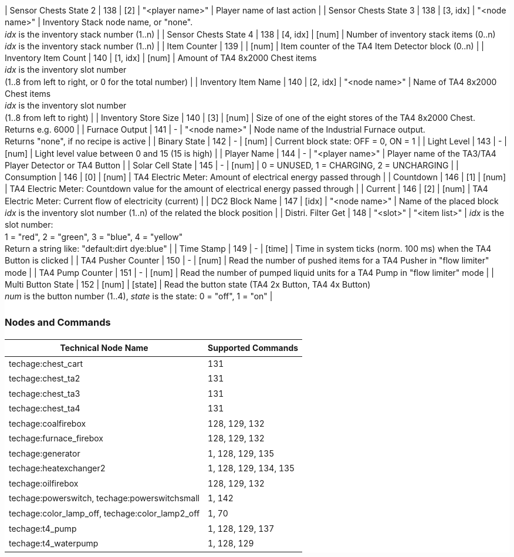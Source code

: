| Sensor Chests State 2      | 138         | [2]                    | "\<player name>"        | Player name of last action                                   |
| Sensor Chests State 3      | 138         | [3, idx]               | "\<node name>"          | Inventory Stack node name, or "none". <br />*idx* is the inventory stack number (1..n) |
| Sensor Chests State 4      | 138         | [4, idx]               | [num]                   | Number of inventory stack items (0..n)<br />*idx* is the inventory stack number (1..n) |
| Item Counter               | 139         |                        | [num]                   | Item counter of the TA4 Item Detector block (0..n)           |
| Inventory Item Count       | 140         | [1, idx]               | [num]                   | Amount of TA4 8x2000 Chest items<br />*idx* is the inventory slot number <br />(1..8 from left to right, or 0 for the total number) |
| Inventory Item Name        | 140         | [2, idx]               | "\<node name>"          | Name of TA4 8x2000 Chest items<br />*idx* is the inventory slot number <br />(1..8 from left to right) |
| Inventory Store Size       | 140         | [3]                    | [num]                   | Size of one of the eight stores of the TA4 8x2000 Chest.<br />Returns e.g. 6000 |
| Furnace Output             | 141         | -                      | "\<node name>"          | Node name of the Industrial Furnace output. <br />Returns "none", if no recipe is active |
| Binary State               | 142         | -                      | [num]                   | Current block state: OFF = 0, ON = 1                         |
| Light Level                | 143         | -                      | [num]                   | Light level value between 0  and 15 (15 is high)             |
| Player Name                | 144         | -                      | "\<player name>"        | Player name of the TA3/TA4 Player Detector or TA4 Button     |
| Solar Cell State           | 145         | -                      | [num]                   | 0 = UNUSED, 1 = CHARGING, 2 = UNCHARGING                     |
| Consumption                | 146         | [0]                    | [num]                   | TA4 Electric Meter: Amount of electrical energy passed through |
| Countdown                  | 146         | [1]                    | [num]                   | TA4 Electric Meter: Countdown value for the amount of electrical energy passed through |
| Current                    | 146         | [2]                    | [num]                   | TA4 Electric Meter: Current flow of electricity (current)    |
| DC2 Block Name             | 147         | [idx]                  | "\<node name>"          | Name of the placed block<br />*idx* is the inventory slot number (1..n) of the related the block position |
| Distri. Filter Get         | 148         | "\<slot>"              | "\<item list>"          | *idx* is the slot number: <br />1 = "red", 2 = "green", 3 = "blue", 4 = "yellow"<br />Return a string like: "default:dirt dye:blue" |
| Time Stamp                 | 149         | -                      | [time]                  | Time in system ticks (norm. 100 ms) when the TA4 Button is clicked |
| TA4 Pusher Counter         | 150         | -                      | [num]                   | Read the number of pushed items for a TA4 Pusher in "flow limiter" mode |
| TA4 Pump Counter           | 151         | -                      | [num]                   | Read the number of pumped liquid units for a TA4 Pump in "flow limiter" mode |
| Multi Button State         | 152         | [num]                  | [state]                 | Read the button state (TA4 2x Button, TA4 4x Button)<br />*num* is the button number (1..4), *state* is the state: 0 = "off", 1 = "on" |



### Nodes and Commands

| Technical Node Name | Supported Commands |
| ------------------- | ------------------ |
| techage:chest_cart | 131 |
| techage:chest_ta2 | 131 |
| techage:chest_ta3 | 131 |
| techage:chest_ta4 | 131 |
| techage:coalfirebox | 128, 129, 132 |
| techage:furnace_firebox | 128, 129, 132 |
| techage:generator | 1, 128, 129, 135 |
| techage:heatexchanger2 | 1, 128, 129, 134, 135 |
| techage:oilfirebox | 128, 129, 132 |
| techage:powerswitch, techage:powerswitchsmall | 1, 142 |
| techage:color_lamp_off, techage:color_lamp2_off | 1, 70 |
| techage:t4_pump | 1, 128, 129, 137 |
| techage:t4_waterpump | 1, 128, 129 |
